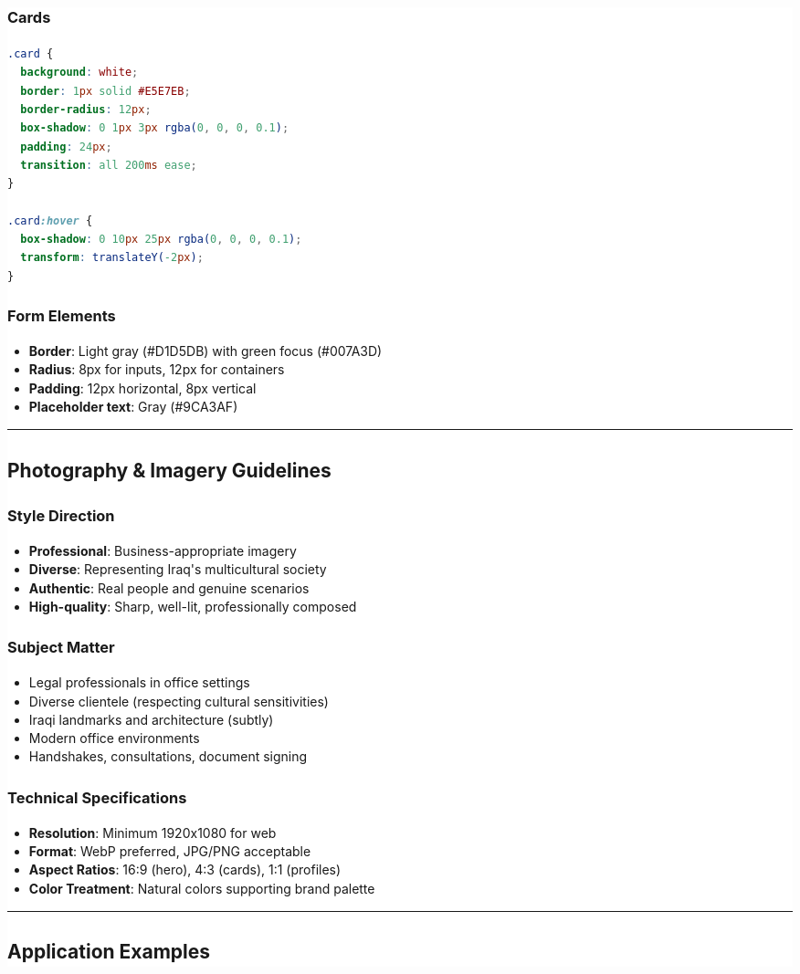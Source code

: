 ### Cards
```css
.card {
  background: white;
  border: 1px solid #E5E7EB;
  border-radius: 12px;
  box-shadow: 0 1px 3px rgba(0, 0, 0, 0.1);
  padding: 24px;
  transition: all 200ms ease;
}

.card:hover {
  box-shadow: 0 10px 25px rgba(0, 0, 0, 0.1);
  transform: translateY(-2px);
}
```

### Form Elements
- **Border**: Light gray (#D1D5DB) with green focus (#007A3D)
- **Radius**: 8px for inputs, 12px for containers
- **Padding**: 12px horizontal, 8px vertical
- **Placeholder text**: Gray (#9CA3AF)

---

## Photography & Imagery Guidelines

### Style Direction
- **Professional**: Business-appropriate imagery
- **Diverse**: Representing Iraq's multicultural society
- **Authentic**: Real people and genuine scenarios
- **High-quality**: Sharp, well-lit, professionally composed

### Subject Matter
- Legal professionals in office settings
- Diverse clientele (respecting cultural sensitivities)
- Iraqi landmarks and architecture (subtly)
- Modern office environments
- Handshakes, consultations, document signing

### Technical Specifications
- **Resolution**: Minimum 1920x1080 for web
- **Format**: WebP preferred, JPG/PNG acceptable
- **Aspect Ratios**: 16:9 (hero), 4:3 (cards), 1:1 (profiles)
- **Color Treatment**: Natural colors supporting brand palette

---

## Application Examples
